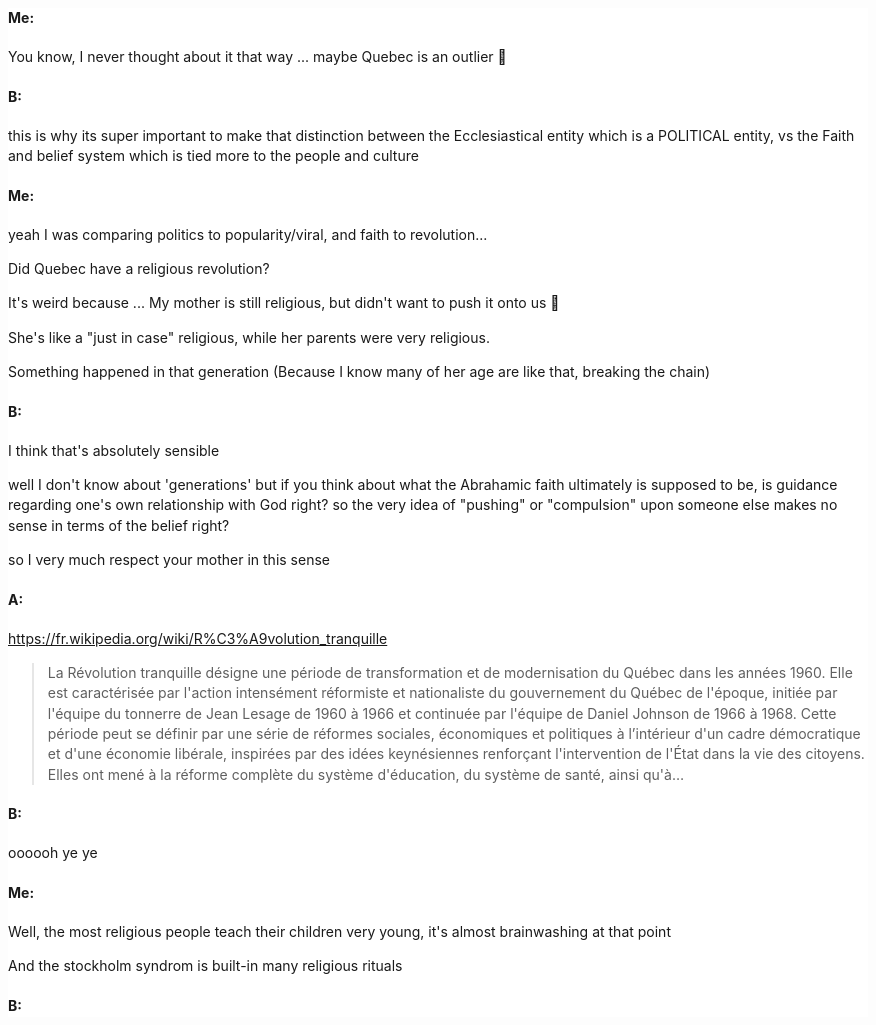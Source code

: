 #### Me:

You know, I never thought about it that way ... maybe Quebec is an outlier 🤔

#### B:

this is why its super important to make that distinction between the Ecclesiastical entity which is a POLITICAL entity, vs the Faith and belief system which is tied more to the people and culture

#### Me:

yeah I was comparing politics to popularity/viral, and faith to revolution...

Did Quebec have a religious revolution?

It's weird because ...
My mother is still religious, but didn't want to push it onto us 🤔

She's like a "just in case" religious, while her parents were very religious.

Something happened in that generation
(Because I know many of her age are like that, breaking the chain)

#### B:

I think that's absolutely sensible

well I don't know about 'generations' but if you think about what the Abrahamic faith ultimately is supposed to be, is guidance regarding one's own relationship with God right? so the very idea of "pushing" or "compulsion" upon someone else makes no sense in terms of the belief right?

so I very much respect your mother in this sense


#### A:

https://fr.wikipedia.org/wiki/R%C3%A9volution_tranquille

> La Révolution tranquille désigne une période de transformation et de modernisation du Québec dans les années 1960. Elle est caractérisée par l'action intensément réformiste et nationaliste du gouvernement du Québec de l'époque, initiée par l'équipe du tonnerre de Jean Lesage de 1960 à 1966 et continuée par l'équipe de Daniel Johnson de 1966 à 1968.
> Cette période peut se définir par une série de réformes sociales, économiques et politiques à l’intérieur d'un cadre démocratique et d'une économie libérale, inspirées par des idées keynésiennes renforçant l'intervention de l'État dans la vie des citoyens. Elles ont mené à la réforme complète du système d'éducation, du système de santé, ainsi qu'à…

#### B:

oooooh ye ye

#### Me:

Well, the most religious people teach their children very young, it's almost brainwashing at that point

And the stockholm syndrom is built-in many religious rituals

#### B:
